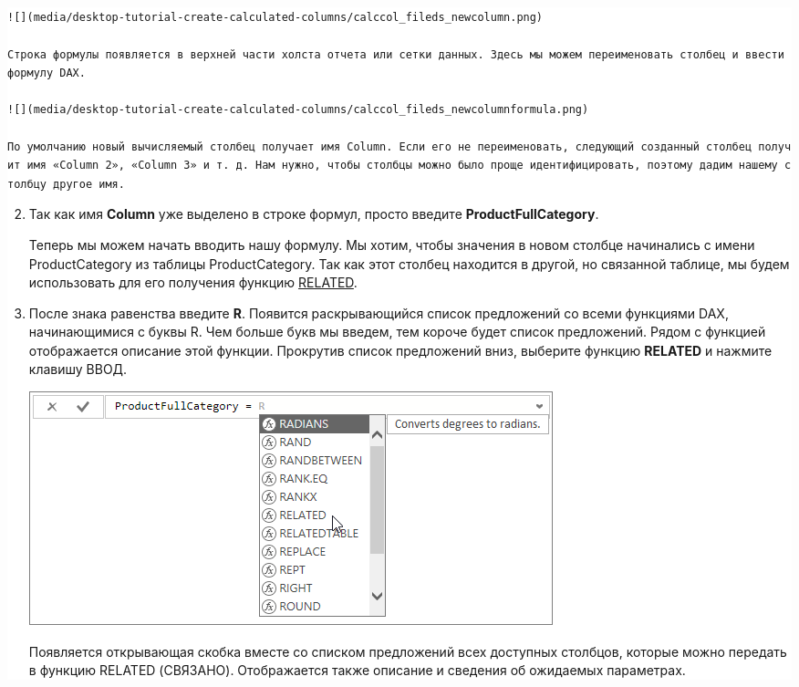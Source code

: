     ![](media/desktop-tutorial-create-calculated-columns/calccol_fileds_newcolumn.png)
    
    Строка формулы появляется в верхней части холста отчета или сетки данных. Здесь мы можем переименовать столбец и ввести формулу DAX.
    
    ![](media/desktop-tutorial-create-calculated-columns/calccol_fileds_newcolumnformula.png)
    
    По умолчанию новый вычисляемый столбец получает имя Column. Если его не переименовать, следующий созданный столбец получит имя «Column 2», «Column 3» и т. д. Нам нужно, чтобы столбцы можно было проще идентифицировать, поэтому дадим нашему столбцу другое имя.
    
2.  Так как имя **Column** уже выделено в строке формул, просто введите **ProductFullCategory**.
    
    Теперь мы можем начать вводить нашу формулу. Мы хотим, чтобы значения в новом столбце начинались с имени ProductCategory из таблицы ProductCategory. Так как этот столбец находится в другой, но связанной таблице, мы будем использовать для его получения функцию [RELATED](https://msdn.microsoft.com/library/ee634202.aspx).
    
3.  После знака равенства введите **R**. Появится раскрывающийся список предложений со всеми функциями DAX, начинающимися с буквы R. Чем больше букв мы введем, тем короче будет список предложений. Рядом с функцией отображается описание этой функции. Прокрутив список предложений вниз, выберите функцию **RELATED** и нажмите клавишу ВВОД.
    
    ![](media/desktop-tutorial-create-calculated-columns/calccol_fileds_pfc_1.png)
    
    Появляется открывающая скобка вместе со списком предложений всех доступных столбцов, которые можно передать в функцию RELATED (СВЯЗАНО). Отображается также описание и сведения об ожидаемых параметрах.
    